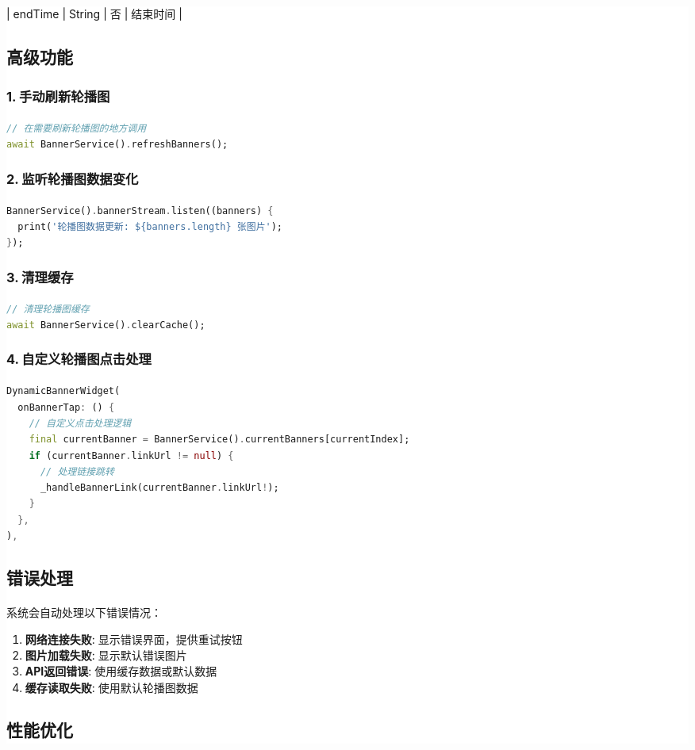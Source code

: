 | endTime | String | 否 | 结束时间 |

## 高级功能

### 1. 手动刷新轮播图

```dart
// 在需要刷新轮播图的地方调用
await BannerService().refreshBanners();
```

### 2. 监听轮播图数据变化

```dart
BannerService().bannerStream.listen((banners) {
  print('轮播图数据更新: ${banners.length} 张图片');
});
```

### 3. 清理缓存

```dart
// 清理轮播图缓存
await BannerService().clearCache();
```

### 4. 自定义轮播图点击处理

```dart
DynamicBannerWidget(
  onBannerTap: () {
    // 自定义点击处理逻辑
    final currentBanner = BannerService().currentBanners[currentIndex];
    if (currentBanner.linkUrl != null) {
      // 处理链接跳转
      _handleBannerLink(currentBanner.linkUrl!);
    }
  },
),
```

## 错误处理

系统会自动处理以下错误情况：

1. **网络连接失败**: 显示错误界面，提供重试按钮
2. **图片加载失败**: 显示默认错误图片
3. **API返回错误**: 使用缓存数据或默认数据
4. **缓存读取失败**: 使用默认轮播图数据

## 性能优化
